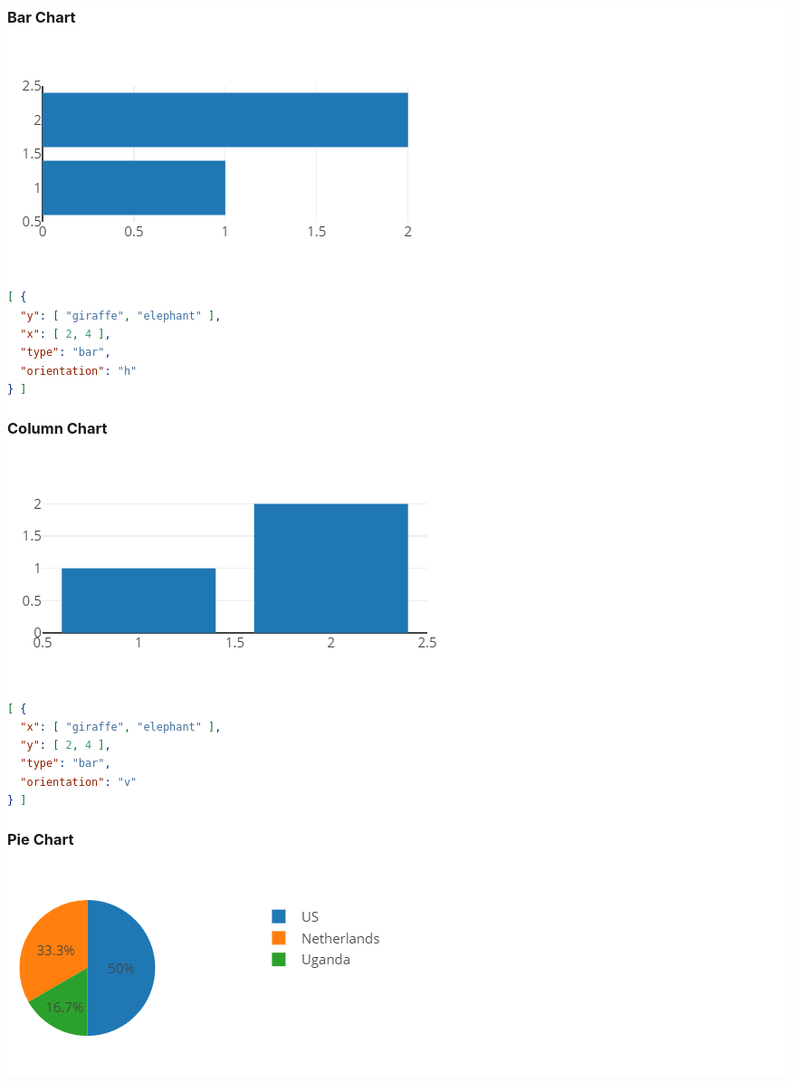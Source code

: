 ### Bar Chart
![BarChartProperties](/assets/cheatsheet/BarChart.png)
``` json
[ {
  "y": [ "giraffe", "elephant" ],
  "x": [ 2, 4 ],
  "type": "bar",
  "orientation": "h"
} ]
```

### Column Chart
![ColumnChartProperties](/assets/cheatsheet/ColumnChart.png)
``` json
[ {
  "x": [ "giraffe", "elephant" ],
  "y": [ 2, 4 ],
  "type": "bar",
  "orientation": "v"
} ]
```

### Pie Chart
![PieChartProperties](/assets/cheatsheet/PieChart.png)
``` json
```